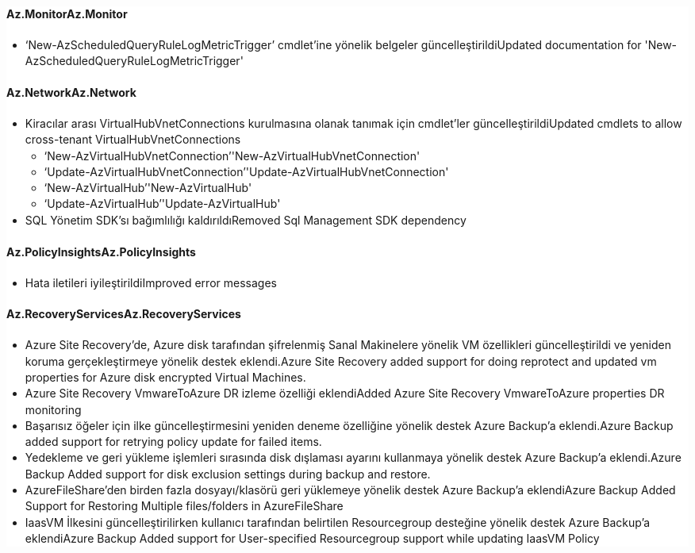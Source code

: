 #### <a name="azmonitor"></a><span data-ttu-id="7f0c7-159">Az.Monitor</span><span class="sxs-lookup"><span data-stu-id="7f0c7-159">Az.Monitor</span></span>
* <span data-ttu-id="7f0c7-160">‘New-AzScheduledQueryRuleLogMetricTrigger’ cmdlet’ine yönelik belgeler güncelleştirildi</span><span class="sxs-lookup"><span data-stu-id="7f0c7-160">Updated documentation for 'New-AzScheduledQueryRuleLogMetricTrigger'</span></span>

#### <a name="aznetwork"></a><span data-ttu-id="7f0c7-161">Az.Network</span><span class="sxs-lookup"><span data-stu-id="7f0c7-161">Az.Network</span></span>
* <span data-ttu-id="7f0c7-162">Kiracılar arası VirtualHubVnetConnections kurulmasına olanak tanımak için cmdlet’ler güncelleştirildi</span><span class="sxs-lookup"><span data-stu-id="7f0c7-162">Updated cmdlets to allow cross-tenant VirtualHubVnetConnections</span></span>
    - <span data-ttu-id="7f0c7-163">‘New-AzVirtualHubVnetConnection’</span><span class="sxs-lookup"><span data-stu-id="7f0c7-163">'New-AzVirtualHubVnetConnection'</span></span>
    - <span data-ttu-id="7f0c7-164">‘Update-AzVirtualHubVnetConnection’</span><span class="sxs-lookup"><span data-stu-id="7f0c7-164">'Update-AzVirtualHubVnetConnection'</span></span>
    - <span data-ttu-id="7f0c7-165">‘New-AzVirtualHub’</span><span class="sxs-lookup"><span data-stu-id="7f0c7-165">'New-AzVirtualHub'</span></span>
    - <span data-ttu-id="7f0c7-166">‘Update-AzVirtualHub’</span><span class="sxs-lookup"><span data-stu-id="7f0c7-166">'Update-AzVirtualHub'</span></span>
* <span data-ttu-id="7f0c7-167">SQL Yönetim SDK’sı bağımlılığı kaldırıldı</span><span class="sxs-lookup"><span data-stu-id="7f0c7-167">Removed Sql Management SDK dependency</span></span>

#### <a name="azpolicyinsights"></a><span data-ttu-id="7f0c7-168">Az.PolicyInsights</span><span class="sxs-lookup"><span data-stu-id="7f0c7-168">Az.PolicyInsights</span></span>
* <span data-ttu-id="7f0c7-169">Hata iletileri iyileştirildi</span><span class="sxs-lookup"><span data-stu-id="7f0c7-169">Improved error messages</span></span>

#### <a name="azrecoveryservices"></a><span data-ttu-id="7f0c7-170">Az.RecoveryServices</span><span class="sxs-lookup"><span data-stu-id="7f0c7-170">Az.RecoveryServices</span></span>
* <span data-ttu-id="7f0c7-171">Azure Site Recovery’de, Azure disk tarafından şifrelenmiş Sanal Makinelere yönelik VM özellikleri güncelleştirildi ve yeniden koruma gerçekleştirmeye yönelik destek eklendi.</span><span class="sxs-lookup"><span data-stu-id="7f0c7-171">Azure Site Recovery added support for doing reprotect and updated vm properties for Azure disk encrypted Virtual Machines.</span></span>
* <span data-ttu-id="7f0c7-172">Azure Site Recovery VmwareToAzure DR izleme özelliği eklendi</span><span class="sxs-lookup"><span data-stu-id="7f0c7-172">Added Azure Site Recovery VmwareToAzure properties DR monitoring</span></span>
* <span data-ttu-id="7f0c7-173">Başarısız öğeler için ilke güncelleştirmesini yeniden deneme özelliğine yönelik destek Azure Backup’a eklendi.</span><span class="sxs-lookup"><span data-stu-id="7f0c7-173">Azure Backup added support for retrying policy update for failed items.</span></span>
* <span data-ttu-id="7f0c7-174">Yedekleme ve geri yükleme işlemleri sırasında disk dışlaması ayarını kullanmaya yönelik destek Azure Backup’a eklendi.</span><span class="sxs-lookup"><span data-stu-id="7f0c7-174">Azure Backup Added support for disk exclusion settings during backup and restore.</span></span>
* <span data-ttu-id="7f0c7-175">AzureFileShare’den birden fazla dosyayı/klasörü geri yüklemeye yönelik destek Azure Backup’a eklendi</span><span class="sxs-lookup"><span data-stu-id="7f0c7-175">Azure Backup Added Support for Restoring Multiple files/folders in AzureFileShare</span></span>
* <span data-ttu-id="7f0c7-176">IaasVM İlkesini güncelleştirilirken kullanıcı tarafından belirtilen Resourcegroup desteğine yönelik destek Azure Backup’a eklendi</span><span class="sxs-lookup"><span data-stu-id="7f0c7-176">Azure Backup Added support for User-specified Resourcegroup support while updating IaasVM Policy</span></span>
